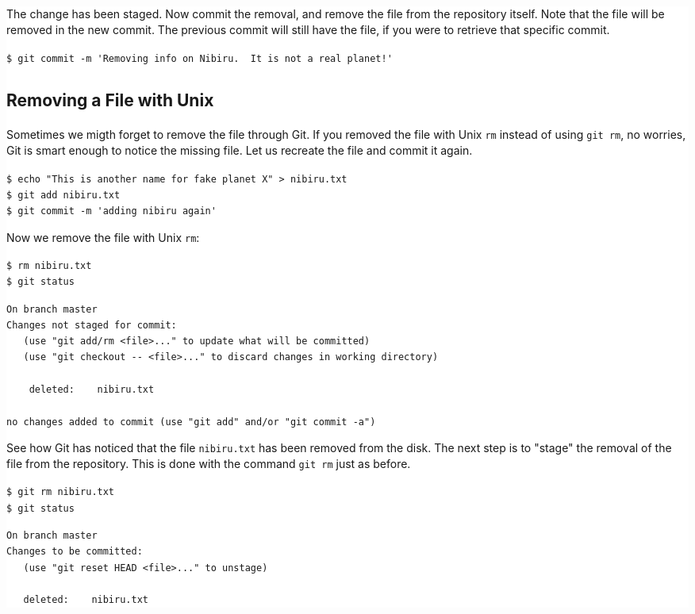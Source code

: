 The change has been staged.  Now commit the removal, and remove the
file from the repository itself.  Note that the file will be removed
in the new commit.  The previous commit will still
have the file, if you were to retrieve that specific commit.

~~~{.bash}
$ git commit -m 'Removing info on Nibiru.  It is not a real planet!'
~~~


## Removing a File with Unix
Sometimes we migth forget to remove the file through Git. If you removed the 
file with Unix `rm` instead of using `git rm`, no worries,
Git is smart enough to notice the missing file. Let us recreate the file and
commit it again.

~~~{.bash}
$ echo "This is another name for fake planet X" > nibiru.txt
$ git add nibiru.txt
$ git commit -m 'adding nibiru again'
~~~

Now we remove the file with Unix `rm`:

~~~{.bash}
$ rm nibiru.txt
$ git status
~~~
~~~{.output}
On branch master
Changes not staged for commit:
   (use "git add/rm <file>..." to update what will be committed)
   (use "git checkout -- <file>..." to discard changes in working directory)

    deleted:    nibiru.txt

no changes added to commit (use "git add" and/or "git commit -a")
~~~

See how Git has noticed that the file `nibiru.txt` has been removed
from the disk.  The next step is to "stage" the removal of the file
from the repository.  This is done with the command `git rm` just as
before.

~~~{.bash}
$ git rm nibiru.txt
$ git status
~~~
~~~{.output}
On branch master
Changes to be committed:
   (use "git reset HEAD <file>..." to unstage)

   deleted:    nibiru.txt

~~~
